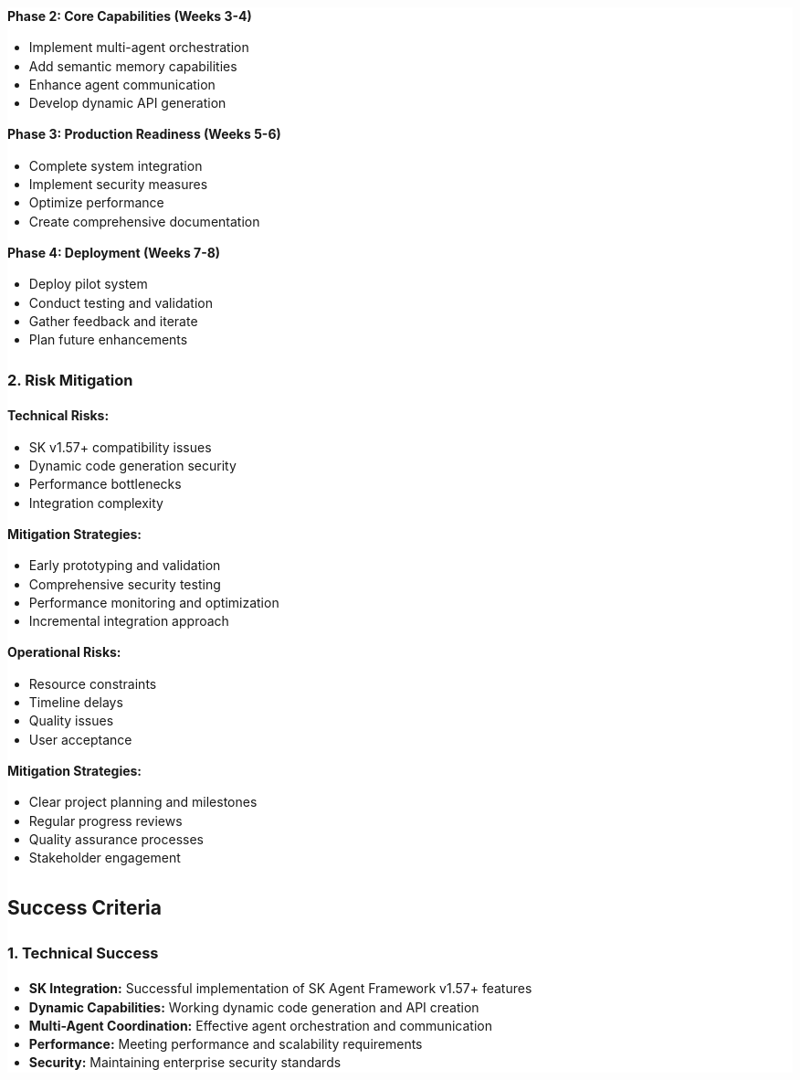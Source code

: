 **Phase 2: Core Capabilities (Weeks 3-4)**
- Implement multi-agent orchestration
- Add semantic memory capabilities
- Enhance agent communication
- Develop dynamic API generation

**Phase 3: Production Readiness (Weeks 5-6)**
- Complete system integration
- Implement security measures
- Optimize performance
- Create comprehensive documentation

**Phase 4: Deployment (Weeks 7-8)**
- Deploy pilot system
- Conduct testing and validation
- Gather feedback and iterate
- Plan future enhancements

### **2. Risk Mitigation**

**Technical Risks:**
- SK v1.57+ compatibility issues
- Dynamic code generation security
- Performance bottlenecks
- Integration complexity

**Mitigation Strategies:**
- Early prototyping and validation
- Comprehensive security testing
- Performance monitoring and optimization
- Incremental integration approach

**Operational Risks:**
- Resource constraints
- Timeline delays
- Quality issues
- User acceptance

**Mitigation Strategies:**
- Clear project planning and milestones
- Regular progress reviews
- Quality assurance processes
- Stakeholder engagement

## **Success Criteria**

### **1. Technical Success**

- **SK Integration:** Successful implementation of SK Agent Framework v1.57+ features
- **Dynamic Capabilities:** Working dynamic code generation and API creation
- **Multi-Agent Coordination:** Effective agent orchestration and communication
- **Performance:** Meeting performance and scalability requirements
- **Security:** Maintaining enterprise security standards
